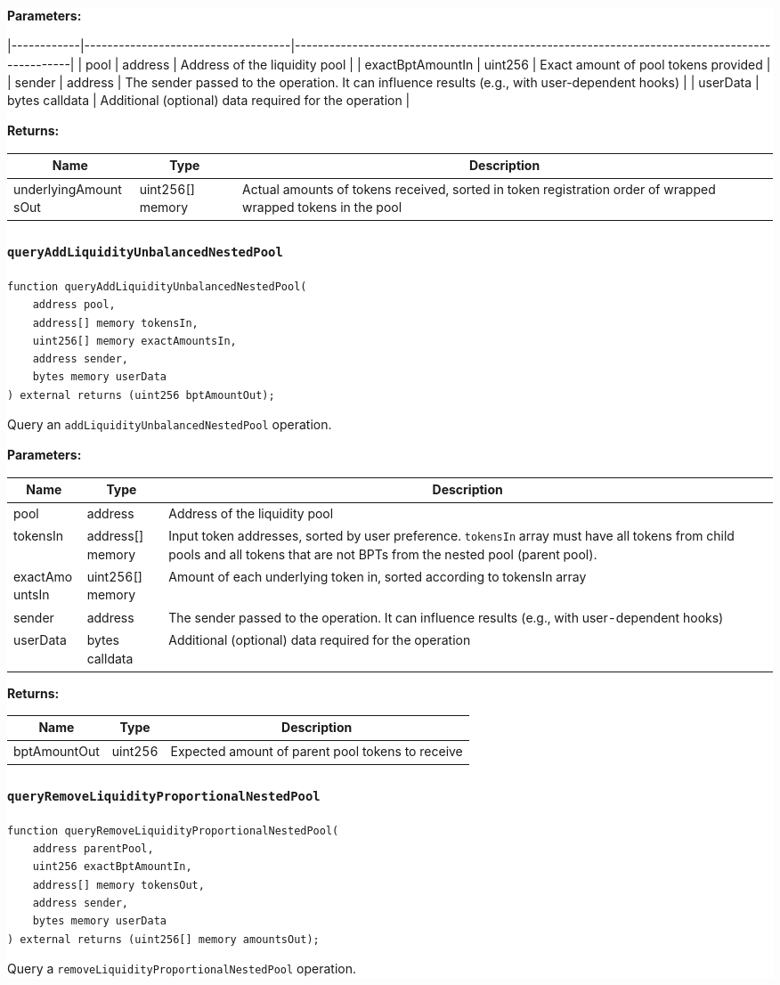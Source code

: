 **Parameters:**

|------------|------------------------------------|----------------------------------------------------------------------------------------------|
| pool      | address     | Address of the liquidity pool                        |
| exactBptAmountIn   | uint256                            | Exact amount of pool tokens provided |
| sender    | address      | The sender passed to the operation. It can influence results (e.g., with user-dependent hooks) |
| userData   | bytes calldata                     | Additional (optional) data required for the operation                                         |

**Returns:**

| Name             | Type                   | Description                                                                                  |
|------------------|------------------------|----------------------------------------------------------------------------------------------|
| underlyingAmountsOut    | uint256[] memory       | Actual amounts of tokens received, sorted in token registration order of wrapped wrapped tokens in the pool   |


### `queryAddLiquidityUnbalancedNestedPool`

```solidity
function queryAddLiquidityUnbalancedNestedPool(
    address pool,
    address[] memory tokensIn,
    uint256[] memory exactAmountsIn,
    address sender,
    bytes memory userData
) external returns (uint256 bptAmountOut);
```
Query an `addLiquidityUnbalancedNestedPool` operation.

**Parameters:**

| Name       | Type                               | Description                                                                                  |
|------------|------------------------------------|----------------------------------------------------------------------------------------------|
| pool      | address     | Address of the liquidity pool                        |
| tokensIn      | address[] memory     | Input token addresses, sorted by user preference. `tokensIn` array must have all tokens from child pools and all tokens that are not BPTs from the nested pool (parent pool). |
| exactAmountsIn   | uint256[] memory        | Amount of each underlying token in, sorted according to tokensIn array |
| sender    | address      | The sender passed to the operation. It can influence results (e.g., with user-dependent hooks) |
| userData   | bytes calldata                     | Additional (optional) data required for the operation                                             |

**Returns:**

| Name             | Type                   | Description                                                                                  |
|------------------|------------------------|----------------------------------------------------------------------------------------------|
| bptAmountOut   | uint256       | Expected amount of parent pool tokens to receive        |

### `queryRemoveLiquidityProportionalNestedPool`

```solidity
function queryRemoveLiquidityProportionalNestedPool(
    address parentPool,
    uint256 exactBptAmountIn,
    address[] memory tokensOut,
    address sender,
    bytes memory userData
) external returns (uint256[] memory amountsOut);
```
Query a `removeLiquidityProportionalNestedPool` operation.
